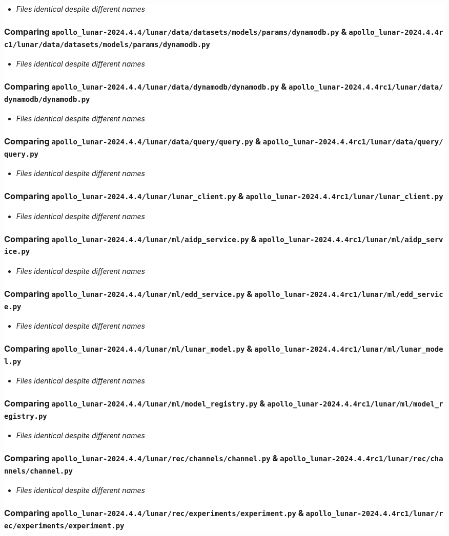  * *Files identical despite different names*

### Comparing `apollo_lunar-2024.4.4/lunar/data/datasets/models/params/dynamodb.py` & `apollo_lunar-2024.4.4rc1/lunar/data/datasets/models/params/dynamodb.py`

 * *Files identical despite different names*

### Comparing `apollo_lunar-2024.4.4/lunar/data/dynamodb/dynamodb.py` & `apollo_lunar-2024.4.4rc1/lunar/data/dynamodb/dynamodb.py`

 * *Files identical despite different names*

### Comparing `apollo_lunar-2024.4.4/lunar/data/query/query.py` & `apollo_lunar-2024.4.4rc1/lunar/data/query/query.py`

 * *Files identical despite different names*

### Comparing `apollo_lunar-2024.4.4/lunar/lunar_client.py` & `apollo_lunar-2024.4.4rc1/lunar/lunar_client.py`

 * *Files identical despite different names*

### Comparing `apollo_lunar-2024.4.4/lunar/ml/aidp_service.py` & `apollo_lunar-2024.4.4rc1/lunar/ml/aidp_service.py`

 * *Files identical despite different names*

### Comparing `apollo_lunar-2024.4.4/lunar/ml/edd_service.py` & `apollo_lunar-2024.4.4rc1/lunar/ml/edd_service.py`

 * *Files identical despite different names*

### Comparing `apollo_lunar-2024.4.4/lunar/ml/lunar_model.py` & `apollo_lunar-2024.4.4rc1/lunar/ml/lunar_model.py`

 * *Files identical despite different names*

### Comparing `apollo_lunar-2024.4.4/lunar/ml/model_registry.py` & `apollo_lunar-2024.4.4rc1/lunar/ml/model_registry.py`

 * *Files identical despite different names*

### Comparing `apollo_lunar-2024.4.4/lunar/rec/channels/channel.py` & `apollo_lunar-2024.4.4rc1/lunar/rec/channels/channel.py`

 * *Files identical despite different names*

### Comparing `apollo_lunar-2024.4.4/lunar/rec/experiments/experiment.py` & `apollo_lunar-2024.4.4rc1/lunar/rec/experiments/experiment.py`
